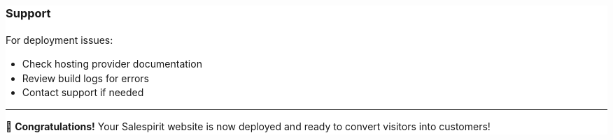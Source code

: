 ### Support

For deployment issues:
- Check hosting provider documentation
- Review build logs for errors
- Contact support if needed

---

🎉 **Congratulations!** Your Salespirit website is now deployed and ready to convert visitors into customers!
